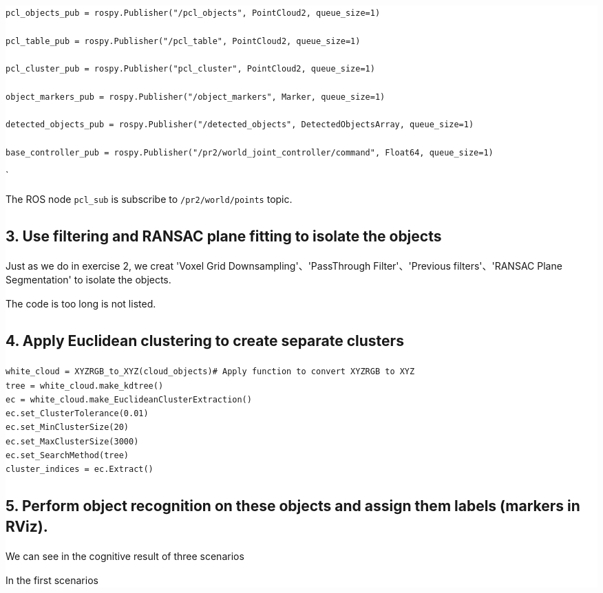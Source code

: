     pcl_objects_pub = rospy.Publisher("/pcl_objects", PointCloud2, queue_size=1)
    
    pcl_table_pub = rospy.Publisher("/pcl_table", PointCloud2, queue_size=1)
    
    pcl_cluster_pub = rospy.Publisher("pcl_cluster", PointCloud2, queue_size=1)
    
    object_markers_pub = rospy.Publisher("/object_markers", Marker, queue_size=1)
    
    detected_objects_pub = rospy.Publisher("/detected_objects", DetectedObjectsArray, queue_size=1)
    
    base_controller_pub = rospy.Publisher("/pr2/world_joint_controller/command", Float64, queue_size=1)
    
`

The ROS node `pcl_sub` is subscribe to `/pr2/world/points` topic.

## 3. Use filtering and RANSAC plane fitting to isolate the objects 

  Just as we do in exercise 2, we creat 'Voxel Grid Downsampling'、'PassThrough Filter'、'Previous filters'、'RANSAC Plane Segmentation' to isolate the objects.

  The code is too long is not listed.

## 4. Apply Euclidean clustering to create separate clusters
   
    white_cloud = XYZRGB_to_XYZ(cloud_objects)# Apply function to convert XYZRGB to XYZ
    tree = white_cloud.make_kdtree()
    ec = white_cloud.make_EuclideanClusterExtraction()
    ec.set_ClusterTolerance(0.01)
    ec.set_MinClusterSize(20)
    ec.set_MaxClusterSize(3000)
    ec.set_SearchMethod(tree)
    cluster_indices = ec.Extract()
    
    
## 5. Perform object recognition on these objects and assign them labels (markers in RViz).

  We can see in the cognitive result of three scenarios
  
  In the first scenarios
  